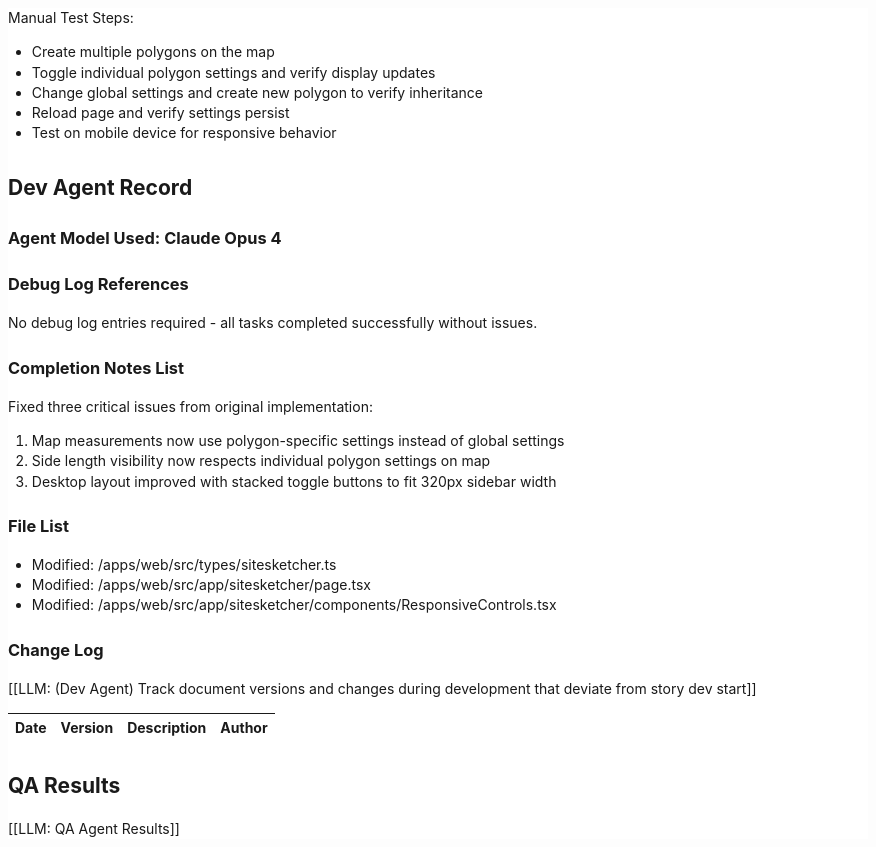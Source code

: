 Manual Test Steps:
- Create multiple polygons on the map
- Toggle individual polygon settings and verify display updates
- Change global settings and create new polygon to verify inheritance
- Reload page and verify settings persist
- Test on mobile device for responsive behavior

## Dev Agent Record

### Agent Model Used: Claude Opus 4

### Debug Log References

No debug log entries required - all tasks completed successfully without issues.

### Completion Notes List

Fixed three critical issues from original implementation:
1. Map measurements now use polygon-specific settings instead of global settings
2. Side length visibility now respects individual polygon settings on map
3. Desktop layout improved with stacked toggle buttons to fit 320px sidebar width

### File List

- Modified: /apps/web/src/types/sitesketcher.ts
- Modified: /apps/web/src/app/sitesketcher/page.tsx
- Modified: /apps/web/src/app/sitesketcher/components/ResponsiveControls.tsx

### Change Log

[[LLM: (Dev Agent) Track document versions and changes during development that deviate from story dev start]]

| Date | Version | Description | Author |
| :--- | :------ | :---------- | :----- |

## QA Results

[[LLM: QA Agent Results]]